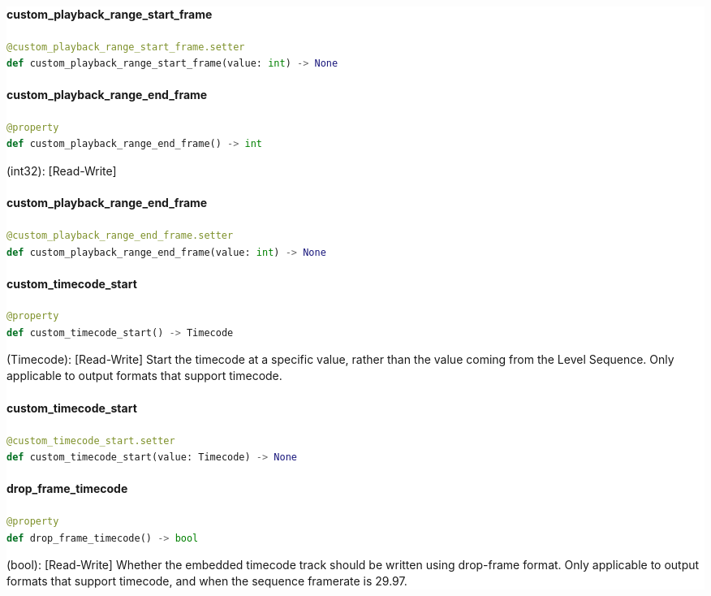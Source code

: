 <a id="unreal.MovieGraphGlobalOutputSettingNode.custom_playback_range_start_frame"></a>

#### custom_playback_range_start_frame

```python
@custom_playback_range_start_frame.setter
def custom_playback_range_start_frame(value: int) -> None
```

<a id="unreal.MovieGraphGlobalOutputSettingNode.custom_playback_range_end_frame"></a>

#### custom_playback_range_end_frame

```python
@property
def custom_playback_range_end_frame() -> int
```

(int32):  [Read-Write]

<a id="unreal.MovieGraphGlobalOutputSettingNode.custom_playback_range_end_frame"></a>

#### custom_playback_range_end_frame

```python
@custom_playback_range_end_frame.setter
def custom_playback_range_end_frame(value: int) -> None
```

<a id="unreal.MovieGraphGlobalOutputSettingNode.custom_timecode_start"></a>

#### custom_timecode_start

```python
@property
def custom_timecode_start() -> Timecode
```

(Timecode):  [Read-Write] Start the timecode at a specific value, rather than the value coming from the Level Sequence. Only applicable to output formats that support timecode.

<a id="unreal.MovieGraphGlobalOutputSettingNode.custom_timecode_start"></a>

#### custom_timecode_start

```python
@custom_timecode_start.setter
def custom_timecode_start(value: Timecode) -> None
```

<a id="unreal.MovieGraphGlobalOutputSettingNode.drop_frame_timecode"></a>

#### drop_frame_timecode

```python
@property
def drop_frame_timecode() -> bool
```

(bool):  [Read-Write] Whether the embedded timecode track should be written using drop-frame format. Only applicable to output formats that support timecode, and when the sequence framerate is 29.97.
